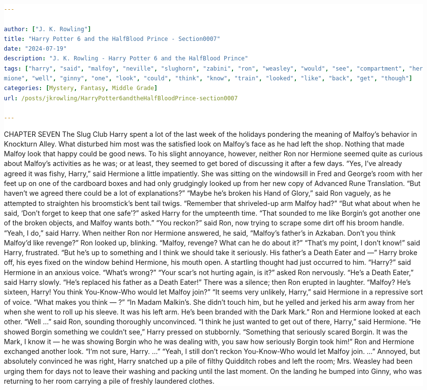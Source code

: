 ```yaml
---

author: ["J. K. Rowling"]
title: "Harry Potter 6 and the HalfBlood Prince - Section0007"
date: "2024-07-19"
description: "J. K. Rowling - Harry Potter 6 and the HalfBlood Prince"
tags: ["harry", "said", "malfoy", "neville", "slughorn", "zabini", "ron", "weasley", "would", "see", "compartment", "hermione", "well", "ginny", "one", "look", "could", "think", "know", "train", "looked", "like", "back", "get", "though"]
categories: [Mystery, Fantasy, Middle Grade]
url: /posts/jkrowling/HarryPotter6andtheHalfBloodPrince-section0007

---
```



CHAPTER SEVEN
The Slug Club
Harry spent a lot of the last week of the holidays pondering the meaning of Malfoy’s behavior in Knockturn Alley. What disturbed him most was the satisfied look on Malfoy’s face as he had left the shop. Nothing that made Malfoy look that happy could be good news. To his slight annoyance, however, neither Ron nor Hermione seemed quite as curious about Malfoy’s activities as he was; or at least, they seemed to get bored of discussing it after a few days.
“Yes, I’ve already agreed it was fishy, Harry,” said Hermione a little impatiently. She was sitting on the windowsill in Fred and George’s room with her feet up on one of the cardboard boxes and had only grudgingly looked up from her new copy of Advanced Rune Translation. “But haven’t we agreed there could be a lot of explanations?”
“Maybe he’s broken his Hand of Glory,” said Ron vaguely, as he attempted to straighten his broomstick’s bent tail twigs. “Remember that shriveled-up arm Malfoy had?”
“But what about when he said, ‘Don’t forget to keep that one safe’?” asked Harry for the umpteenth time. “That sounded to me like Borgin’s got another one of the broken objects, and Malfoy wants both.”
“You reckon?” said Ron, now trying to scrape some dirt off his broom handle.
“Yeah, I do,” said Harry. When neither Ron nor Hermione answered, he said, “Malfoy’s father’s in Azkaban. Don’t you think Malfoy’d like revenge?”
Ron looked up, blinking.
“Malfoy, revenge? What can he do about it?”
“That’s my point, I don’t know!” said Harry, frustrated. “But he’s up to something and I think we should take it seriously. His father’s a Death Eater and —”
Harry broke off, his eyes fixed on the window behind Hermione, his mouth open. A startling thought had just occurred to him.
“Harry?” said Hermione in an anxious voice. “What’s wrong?”
“Your scar’s not hurting again, is it?” asked Ron nervously.
“He’s a Death Eater,” said Harry slowly. “He’s replaced his father as a Death Eater!”
There was a silence; then Ron erupted in laughter. “Malfoy? He’s sixteen, Harry! You think You-Know-Who would let Malfoy join?”
“It seems very unlikely, Harry,” said Hermione in a repressive sort of voice. “What makes you think — ?”
“In Madam Malkin’s. She didn’t touch him, but he yelled and jerked his arm away from her when she went to roll up his sleeve. It was his left arm. He’s been branded with the Dark Mark.”
Ron and Hermione looked at each other.
“Well …” said Ron, sounding thoroughly unconvinced.
“I think he just wanted to get out of there, Harry,” said Hermione.
“He showed Borgin something we couldn’t see,” Harry pressed on stubbornly. “Something that seriously scared Borgin. It was the Mark, I know it — he was showing Borgin who he was dealing with, you saw how seriously Borgin took him!”
Ron and Hermione exchanged another look.
“I’m not sure, Harry. …”
“Yeah, I still don’t reckon You-Know-Who would let Malfoy join. …”
Annoyed, but absolutely convinced he was right, Harry snatched up a pile of filthy Quidditch robes and left the room; Mrs. Weasley had been urging them for days not to leave their washing and packing until the last moment. On the landing he bumped into Ginny, who was returning to her room carrying a pile of freshly laundered clothes.